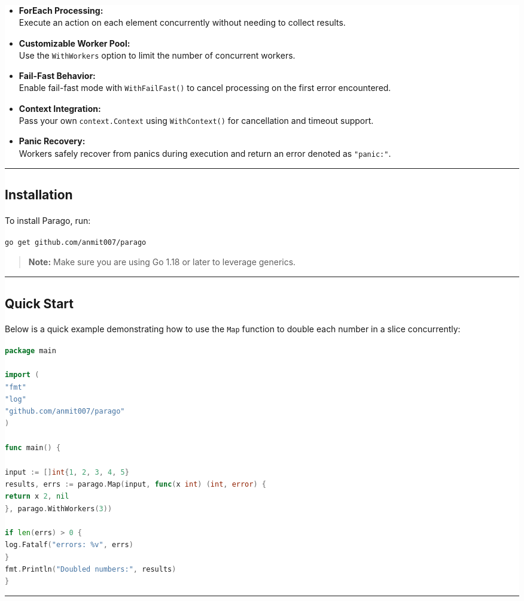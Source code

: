 - **ForEach Processing:**  
  Execute an action on each element concurrently without needing to collect results.

- **Customizable Worker Pool:**  
  Use the `WithWorkers` option to limit the number of concurrent workers.

- **Fail-Fast Behavior:**  
  Enable fail-fast mode with `WithFailFast()` to cancel processing on the first error encountered.

- **Context Integration:**  
  Pass your own `context.Context` using `WithContext()` for cancellation and timeout support.

- **Panic Recovery:**  
  Workers safely recover from panics during execution and return an error denoted as `"panic:"`.

---

## Installation

To install Parago, run:
```bash
go get github.com/anmit007/parago
```

> **Note:** Make sure you are using Go 1.18 or later to leverage generics.

---

## Quick Start

Below is a quick example demonstrating how to use the `Map` function to double each number in a slice concurrently:

``` go
package main

import (
"fmt"
"log"
"github.com/anmit007/parago"
)

func main() {

input := []int{1, 2, 3, 4, 5}
results, errs := parago.Map(input, func(x int) (int, error) {
return x 2, nil
}, parago.WithWorkers(3))

if len(errs) > 0 {
log.Fatalf("errors: %v", errs)
}
fmt.Println("Doubled numbers:", results)
}

```

---